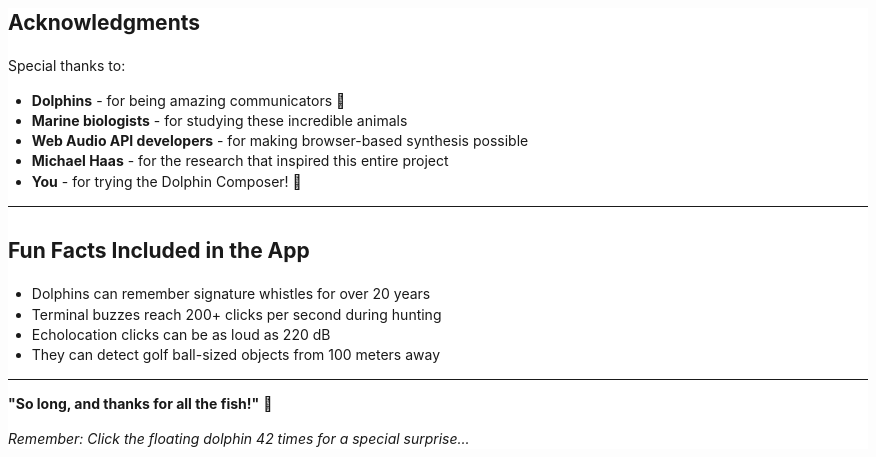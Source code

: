 ## Acknowledgments

Special thanks to:

- **Dolphins** - for being amazing communicators 🐬
- **Marine biologists** - for studying these incredible animals
- **Web Audio API developers** - for making browser-based synthesis possible
- **Michael Haas** - for the research that inspired this entire project
- **You** - for trying the Dolphin Composer! 🎉

---

## Fun Facts Included in the App

- Dolphins can remember signature whistles for over 20 years
- Terminal buzzes reach 200+ clicks per second during hunting
- Echolocation clicks can be as loud as 220 dB
- They can detect golf ball-sized objects from 100 meters away

---

**"So long, and thanks for all the fish!"** 🐬

_Remember: Click the floating dolphin 42 times for a special surprise..._
